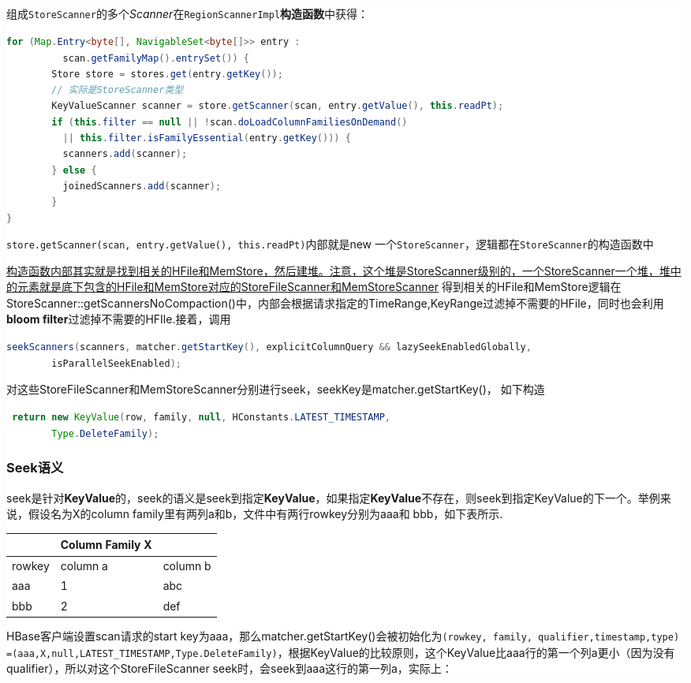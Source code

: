 组成`StoreScanner`的多个*Scanner*在`RegionScannerImpl`**构造函数**中获得：

```java
for (Map.Entry<byte[], NavigableSet<byte[]>> entry :
          scan.getFamilyMap().entrySet()) {
        Store store = stores.get(entry.getKey());
        // 实际是StoreScanner类型
        KeyValueScanner scanner = store.getScanner(scan, entry.getValue(), this.readPt);
        if (this.filter == null || !scan.doLoadColumnFamiliesOnDemand()
          || this.filter.isFamilyEssential(entry.getKey())) {
          scanners.add(scanner);
        } else {
          joinedScanners.add(scanner);
        }
}
```

`store.getScanner(scan, entry.getValue(), this.readPt)`内部就是new 一个`StoreScanner`，逻辑都在`StoreScanner`的构造函数中

<u>构造函数内部其实就是找到相关的HFile和MemStore，然后建堆。注意，这个堆是StoreScanner级别的，一个StoreScanner一个堆，堆中的元素就是底下包含的HFile和MemStore对应的StoreFileScanner和MemStoreScanner</u>
得到相关的HFile和MemStore逻辑在StoreScanner::getScannersNoCompaction()中，内部会根据请求指定的TimeRange,KeyRange过滤掉不需要的HFile，同时也会利用**bloom filter**过滤掉不需要的HFIle.接着，调用

```java
seekScanners(scanners, matcher.getStartKey(), explicitColumnQuery && lazySeekEnabledGlobally,
        isParallelSeekEnabled);
```

对这些StoreFileScanner和MemStoreScanner分别进行seek，seekKey是matcher.getStartKey()，
如下构造

```java
 return new KeyValue(row, family, null, HConstants.LATEST_TIMESTAMP,
        Type.DeleteFamily);
```

### Seek语义

seek是针对**KeyValue**的，seek的语义是seek到指定**KeyValue**，如果指定**KeyValue**不存在，则seek到指定KeyValue的下一个。举例来说，假设名为X的column family里有两列a和b，文件中有两行rowkey分别为aaa和
bbb，如下表所示.

|        | Column Family X |          |
| ------ | --------------- | -------- |
| rowkey | column a        | column b |
| aaa    | 1               | abc      |
| bbb    | 2               | def      |

HBase客户端设置scan请求的start key为aaa，那么matcher.getStartKey()会被初始化为`(rowkey, family, qualifier,timestamp,type)=(aaa,X,null,LATEST_TIMESTAMP,Type.DeleteFamily)`，根据KeyValue的比较原则，这个KeyValue比aaa行的第一个列a更小（因为没有qualifier），所以对这个StoreFileScanner seek时，会seek到aaa这行的第一列a，实际上：
